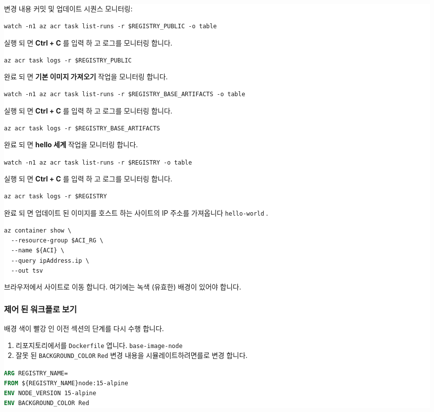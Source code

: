 변경 내용 커밋 및 업데이트 시퀀스 모니터링:

```azurecli-interactive
watch -n1 az acr task list-runs -r $REGISTRY_PUBLIC -o table
```

실행 되 면 **Ctrl + C** 를 입력 하 고 로그를 모니터링 합니다.

```azurecli-interactive
az acr task logs -r $REGISTRY_PUBLIC
```

완료 되 면 **기본 이미지 가져오기** 작업을 모니터링 합니다.

```azurecli-interactive
watch -n1 az acr task list-runs -r $REGISTRY_BASE_ARTIFACTS -o table
```

실행 되 면 **Ctrl + C** 를 입력 하 고 로그를 모니터링 합니다.

```azurecli-interactive
az acr task logs -r $REGISTRY_BASE_ARTIFACTS
```

완료 되 면 **hello 세계** 작업을 모니터링 합니다.

```azurecli-interactive
watch -n1 az acr task list-runs -r $REGISTRY -o table
```

실행 되 면 **Ctrl + C** 를 입력 하 고 로그를 모니터링 합니다.

```azurecli-interactive
az acr task logs -r $REGISTRY
```

완료 되 면 업데이트 된 이미지를 호스트 하는 사이트의 IP 주소를 가져옵니다 `hello-world` .

```azurecli-interactive
az container show \
  --resource-group $ACI_RG \
  --name ${ACI} \
  --query ipAddress.ip \
  --out tsv
```

브라우저에서 사이트로 이동 합니다. 여기에는 녹색 (유효한) 배경이 있어야 합니다.

### <a name="view-the-gated-workflow"></a>제어 된 워크플로 보기

배경 색이 빨강 인 이전 섹션의 단계를 다시 수행 합니다.

1. 리포지토리에서를 `Dockerfile` 엽니다. `base-image-node`
1. 잘못 된 `BACKGROUND_COLOR` `Red` 변경 내용을 시뮬레이트하려면를로 변경 합니다.

```Dockerfile
ARG REGISTRY_NAME=
FROM ${REGISTRY_NAME}node:15-alpine
ENV NODE_VERSION 15-alpine
ENV BACKGROUND_COLOR Red
```
